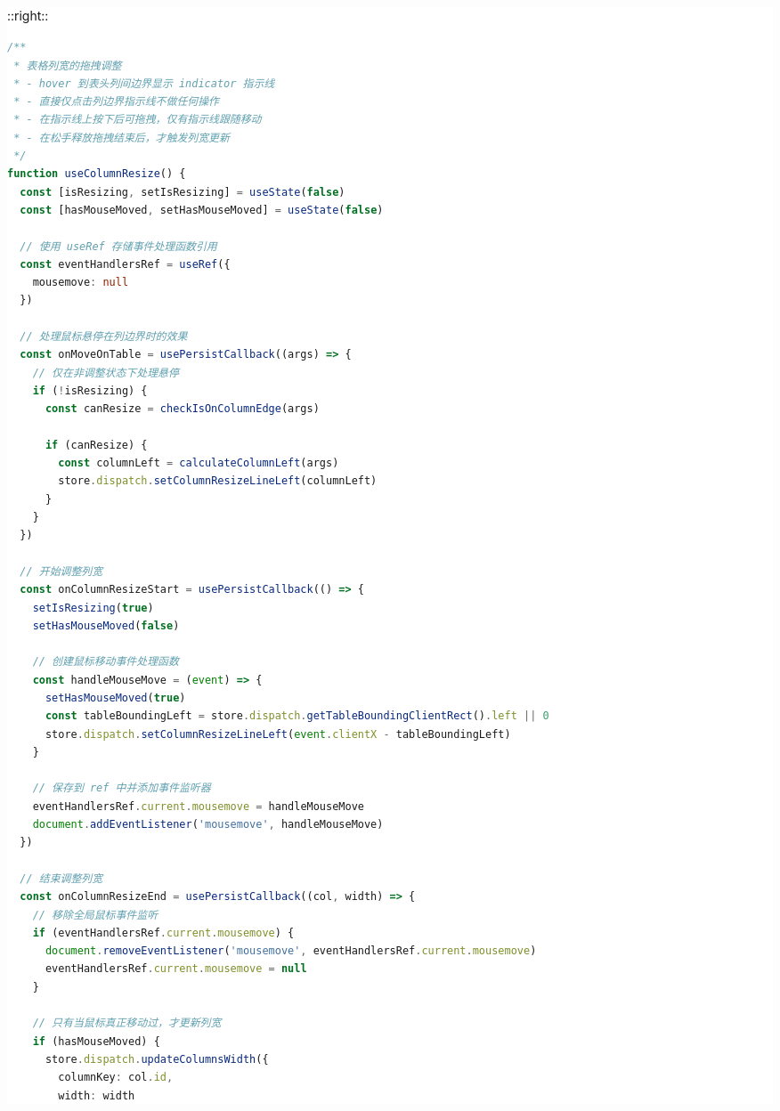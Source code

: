 ```ts
```

::right::

```ts
/**
 * 表格列宽的拖拽调整
 * - hover 到表头列间边界显示 indicator 指示线
 * - 直接仅点击列边界指示线不做任何操作
 * - 在指示线上按下后可拖拽，仅有指示线跟随移动
 * - 在松手释放拖拽结束后，才触发列宽更新
 */
function useColumnResize() {
  const [isResizing, setIsResizing] = useState(false)
  const [hasMouseMoved, setHasMouseMoved] = useState(false)

  // 使用 useRef 存储事件处理函数引用
  const eventHandlersRef = useRef({
    mousemove: null
  })

  // 处理鼠标悬停在列边界时的效果
  const onMoveOnTable = usePersistCallback((args) => {
    // 仅在非调整状态下处理悬停
    if (!isResizing) {
      const canResize = checkIsOnColumnEdge(args)

      if (canResize) {
        const columnLeft = calculateColumnLeft(args)
        store.dispatch.setColumnResizeLineLeft(columnLeft)
      }
    }
  })

  // 开始调整列宽
  const onColumnResizeStart = usePersistCallback(() => {
    setIsResizing(true)
    setHasMouseMoved(false)

    // 创建鼠标移动事件处理函数
    const handleMouseMove = (event) => {
      setHasMouseMoved(true)
      const tableBoundingLeft = store.dispatch.getTableBoundingClientRect().left || 0
      store.dispatch.setColumnResizeLineLeft(event.clientX - tableBoundingLeft)
    }

    // 保存到 ref 中并添加事件监听器
    eventHandlersRef.current.mousemove = handleMouseMove
    document.addEventListener('mousemove', handleMouseMove)
  })

  // 结束调整列宽
  const onColumnResizeEnd = usePersistCallback((col, width) => {
    // 移除全局鼠标事件监听
    if (eventHandlersRef.current.mousemove) {
      document.removeEventListener('mousemove', eventHandlersRef.current.mousemove)
      eventHandlersRef.current.mousemove = null
    }

    // 只有当鼠标真正移动过，才更新列宽
    if (hasMouseMoved) {
      store.dispatch.updateColumnsWidth({
        columnKey: col.id,
        width: width
```